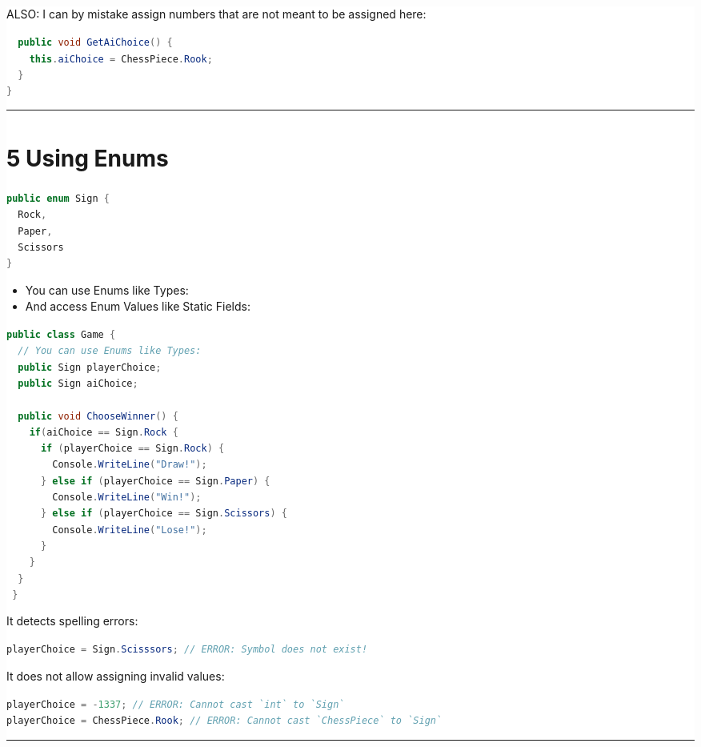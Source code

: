 ALSO: I can by mistake assign numbers that are not meant to be assigned here:

```cs
  public void GetAiChoice() {
    this.aiChoice = ChessPiece.Rook;
  }
}
```

---

# 5 Using Enums

```cs
public enum Sign {
  Rock,
  Paper,
  Scissors
}
```

- You can use Enums like Types:
- And access Enum Values like Static Fields:
```cs
public class Game {
  // You can use Enums like Types:
  public Sign playerChoice;
  public Sign aiChoice;
  
  public void ChooseWinner() {
    if(aiChoice == Sign.Rock {
      if (playerChoice == Sign.Rock) {
        Console.WriteLine("Draw!");
      } else if (playerChoice == Sign.Paper) {
        Console.WriteLine("Win!");
      } else if (playerChoice == Sign.Scissors) {
        Console.WriteLine("Lose!");
      }
    }
  }
 }
```
      
It detects spelling errors:
```cs
playerChoice = Sign.Scisssors; // ERROR: Symbol does not exist!
```

It does not allow assigning invalid values:
```cs
playerChoice = -1337; // ERROR: Cannot cast `int` to `Sign`
playerChoice = ChessPiece.Rook; // ERROR: Cannot cast `ChessPiece` to `Sign`
```


---